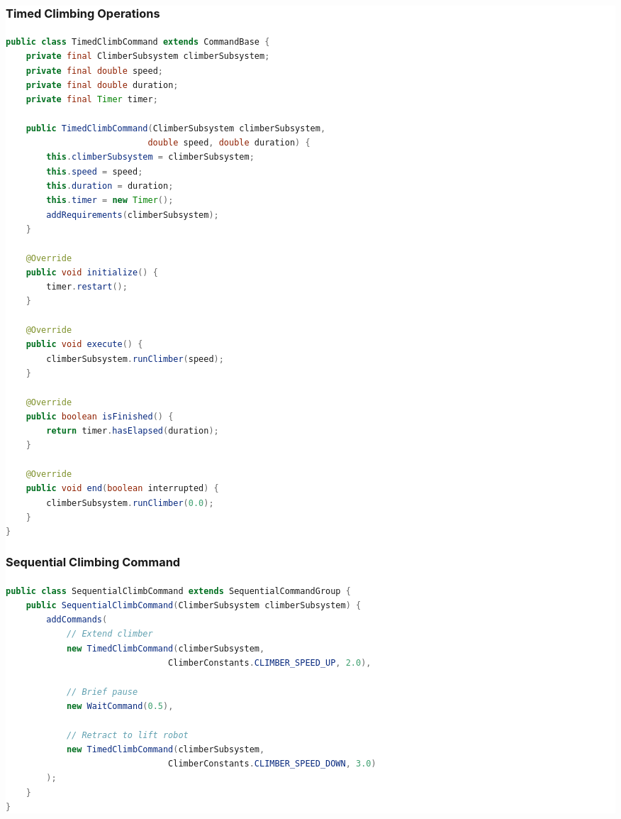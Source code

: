 ### Timed Climbing Operations
```java
public class TimedClimbCommand extends CommandBase {
    private final ClimberSubsystem climberSubsystem;
    private final double speed;
    private final double duration;
    private final Timer timer;
    
    public TimedClimbCommand(ClimberSubsystem climberSubsystem, 
                            double speed, double duration) {
        this.climberSubsystem = climberSubsystem;
        this.speed = speed;
        this.duration = duration;
        this.timer = new Timer();
        addRequirements(climberSubsystem);
    }
    
    @Override
    public void initialize() {
        timer.restart();
    }
    
    @Override
    public void execute() {
        climberSubsystem.runClimber(speed);
    }
    
    @Override
    public boolean isFinished() {
        return timer.hasElapsed(duration);
    }
    
    @Override
    public void end(boolean interrupted) {
        climberSubsystem.runClimber(0.0);
    }
}
```

### Sequential Climbing Command
```java
public class SequentialClimbCommand extends SequentialCommandGroup {
    public SequentialClimbCommand(ClimberSubsystem climberSubsystem) {
        addCommands(
            // Extend climber
            new TimedClimbCommand(climberSubsystem, 
                                ClimberConstants.CLIMBER_SPEED_UP, 2.0),
            
            // Brief pause
            new WaitCommand(0.5),
            
            // Retract to lift robot
            new TimedClimbCommand(climberSubsystem, 
                                ClimberConstants.CLIMBER_SPEED_DOWN, 3.0)
        );
    }
}
```
